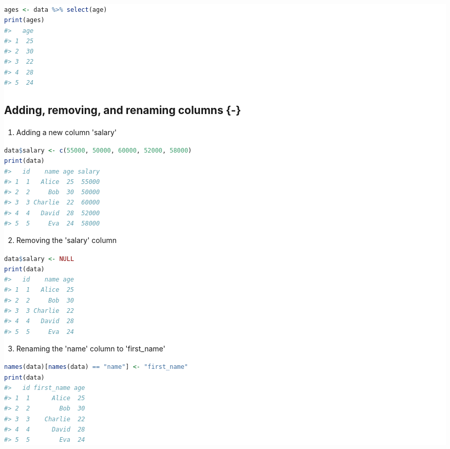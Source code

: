 
```r
ages <- data %>% select(age)
print(ages)
#>   age
#> 1  25
#> 2  30
#> 3  22
#> 4  28
#> 5  24
```


## Adding, removing, and renaming columns {-}

1. Adding a new column 'salary'


```r
data$salary <- c(55000, 50000, 60000, 52000, 58000)
print(data)
#>   id    name age salary
#> 1  1   Alice  25  55000
#> 2  2     Bob  30  50000
#> 3  3 Charlie  22  60000
#> 4  4   David  28  52000
#> 5  5     Eva  24  58000
```

2. Removing the 'salary' column


```r
data$salary <- NULL
print(data)
#>   id    name age
#> 1  1   Alice  25
#> 2  2     Bob  30
#> 3  3 Charlie  22
#> 4  4   David  28
#> 5  5     Eva  24
```

3. Renaming the 'name' column to 'first_name'


```r
names(data)[names(data) == "name"] <- "first_name"
print(data)
#>   id first_name age
#> 1  1      Alice  25
#> 2  2        Bob  30
#> 3  3    Charlie  22
#> 4  4      David  28
#> 5  5        Eva  24
```
